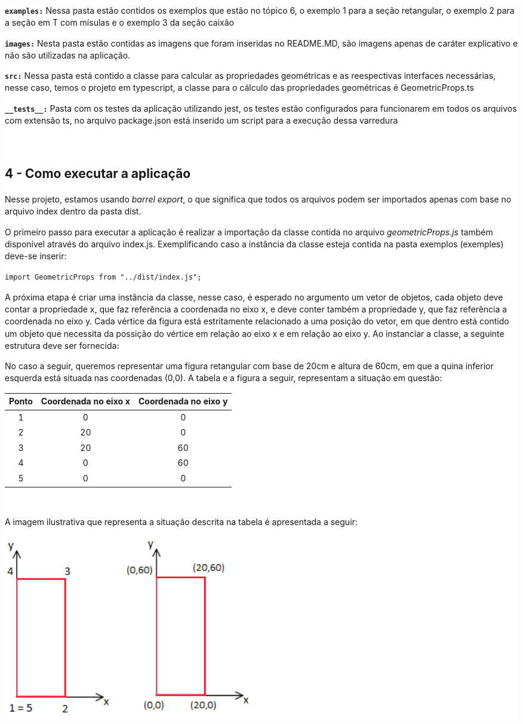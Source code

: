 <b>`examples:`</b> Nessa pasta estão contidos os exemplos que estão no tópico 6, o exemplo 1 para a seção retangular, o exemplo 2 para a seção em T com mísulas e o exemplo 3 da seção caixão<br>

<b>`images:`</b> Nesta pasta estão contidas as imagens que foram inseridas no README.MD, são imagens apenas de caráter explicativo e não são utilizadas na aplicação.<br>

<b>`src:`</b> Nessa pasta está contido a classe para calcular as propriedades geométricas e as reespectivas interfaces necessárias, nesse caso, temos o projeto em typescript, a classe para o cálculo das propriedades geométricas é GeometricProps.ts

<b>`__tests__:`</b> Pasta com os testes da aplicação utilizando jest, os testes estão configurados para funcionarem em todos os arquivos com extensão ts, no arquivo package.json está inserido um script para a execução dessa varredura

<br>

<h2 id='executar'>4 - Como executar a aplicação</h2>

Nesse projeto, estamos usando <i>barrel export</i>, o que significa que todos os arquivos podem ser importados apenas com base no arquivo index dentro da pasta dist. 

O primeiro passo para executar a aplicação é realizar a importação da classe contida no arquivo <i>geometricProps.js</i> também disponível através do arquivo index.js. Exemplificando caso a instância da classe esteja contida na pasta exemplos (exemples) deve-se inserir:

```
import GeometricProps from "../dist/index.js";
```

A próxima etapa é criar uma instância da classe, nesse caso, é esperado no argumento um vetor de objetos, cada objeto deve contar a propriedade x, que faz referência a coordenada no eixo x, e deve conter também a propriedade y, que faz referência a coordenada no eixo y. Cada vértice da figura está estritamente relacionado a uma posição do vetor, em que dentro está contido um objeto que necessita da possição do vértice em relação ao eixo x e em relação ao eixo y. Ao instanciar a classe, a seguinte estrutura deve ser fornecida:

No caso a seguir, queremos representar uma figura retangular com base de 20cm e altura de 60cm, em que a quina inferior esquerda está situada nas coordenadas (0,0). A tabela e a figura a seguir, representam a situação em questão:


| Ponto  | Coordenada no eixo x | Coordenada no eixo y |
| :---:  | :---:                | :---:                |
| 1      | 0                    | 0                    |
| 2      | 20                   | 0                    |
| 3      | 20                   | 60                   |
| 4      | 0                    | 60                   |
| 5      | 0                    | 0                    |

<br>

A imagem ilustrativa que representa a situação descrita na tabela é apresentada a seguir:

  <img src='./images/01_retangular.png' height=300>
